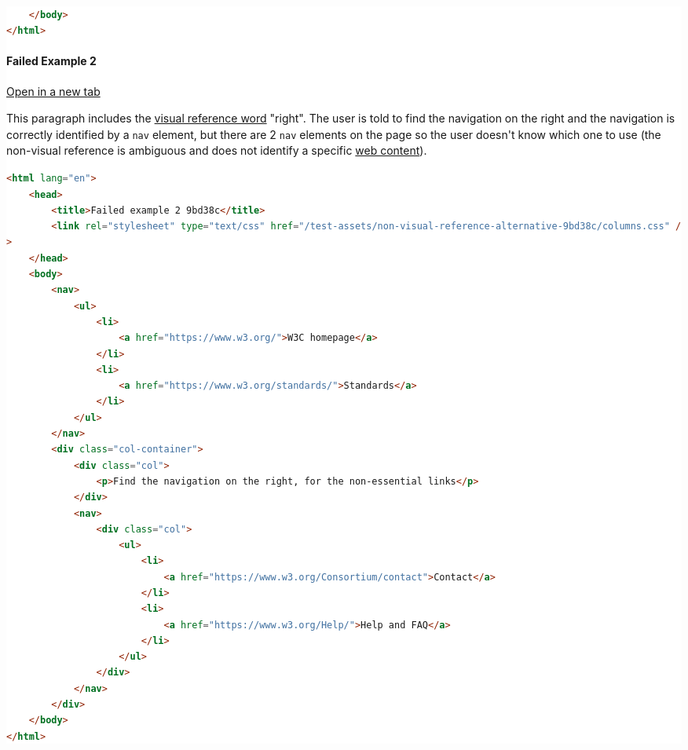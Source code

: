 ```html
	</body>
</html>
```

#### Failed Example 2

<a class="example-link" title="Failed Example 2" target="_blank" href="https://w3.org/WAI/content-assets/wcag-act-rules/testcases/9bd38c/83cffb1ea6a8411d7c4a021e64f4dead893f4875.html">Open in a new tab</a>

This paragraph includes the [visual reference word][] "right". The user is told to find the navigation on the right and the navigation is correctly identified by a `nav` element, but there are 2 `nav` elements on the page so the user doesn't know which one to use (the non-visual reference is ambiguous and does not identify a specific [web content][]).

```html
<html lang="en">
	<head>
		<title>Failed example 2 9bd38c</title>
		<link rel="stylesheet" type="text/css" href="/test-assets/non-visual-reference-alternative-9bd38c/columns.css" />
	</head>
	<body>
		<nav>
			<ul>
				<li>
					<a href="https://www.w3.org/">W3C homepage</a>
				</li>
				<li>
					<a href="https://www.w3.org/standards/">Standards</a>
				</li>
			</ul>
		</nav>
		<div class="col-container">
			<div class="col">
				<p>Find the navigation on the right, for the non-essential links</p>
			</div>
			<nav>
				<div class="col">
					<ul>
						<li>
							<a href="https://www.w3.org/Consortium/contact">Contact</a>
						</li>
						<li>
							<a href="https://www.w3.org/Help/">Help and FAQ</a>
						</li>
					</ul>
				</div>
			</nav>
		</div>
	</body>
</html>
```


[accessible name and description computation]: https://www.w3.org/TR/accname 'Accessible Name and Description Computation'
[accessible name]: #accessible-name 'Definition of Accessible Name'
[computed]: https://www.w3.org/TR/css-cascade/#computed-value 'CSS definition of computed value'
[descendants]: https://dom.spec.whatwg.org/#concept-tree-descendant 'DOM tree descendant, 2020/08/18'
[element]: https://dom.spec.whatwg.org/#element 'DOM element, 2020/08/18'
[examples of accessible name]: https://act-rules.github.io/pages/examples/accessible-name/
[examples of included in the accessibility tree]: https://act-rules.github.io/pages/examples/included-in-the-accessibility-tree/
[flat tree]: https://drafts.csswg.org/css-scoping/#flat-tree 'Definition of flat tree'
[included in the accessibility tree]: #included-in-the-accessibility-tree 'Definition of Included in the Accessibility Tree'
[inclusive ancestors]: https://dom.spec.whatwg.org/#concept-tree-inclusive-ancestor 'DOM Definition of Inclusive Ancestor'
[rules for parsing integers]: https://html.spec.whatwg.org/#rules-for-parsing-integers
[sc131]: https://www.w3.org/TR/WCAG22/#info-and-relationships 'Success Criterion 1.3.1 Info and Relationships'
[sc133]: https://www.w3.org/TR/WCAG22/#sensory-characteristics 'Success Criterion 1.3.3 Sensory Characteristics'
[sequential focus navigation]: https://html.spec.whatwg.org/multipage/interaction.html#sequential-focus-navigation
[tabindex attribute]: https://html.spec.whatwg.org/#attr-tabindex
[tabindex value]: https://html.spec.whatwg.org/#tabindex-value
[text node]: https://dom.spec.whatwg.org/#text 'Specification of Text Node'
[text nodes]: https://dom.spec.whatwg.org/#text 'DOM text, 2020/08/18'
[text]: https://www.w3.org/TR/WCAG22/#dfn-text 'WCAG definition of Text'
[visible text content]: #visible-text-content 'Definition of Visible Text Content'
[visible]: #visible 'Definition of Visible'
[visual reference word]: #visual-reference-words 'Definition of Visual Reference Words'
[visual reference words]: #visual-reference-words 'Definition of Visual Reference Words'
[web content]: https://www.w3.org/TR/WCAG22/#dfn-content 'WCAG definition of Web Content'
[web page]: https://www.w3.org/TR/WCAG22/#dfn-web-page-s 'WCAG definition of Web Page'